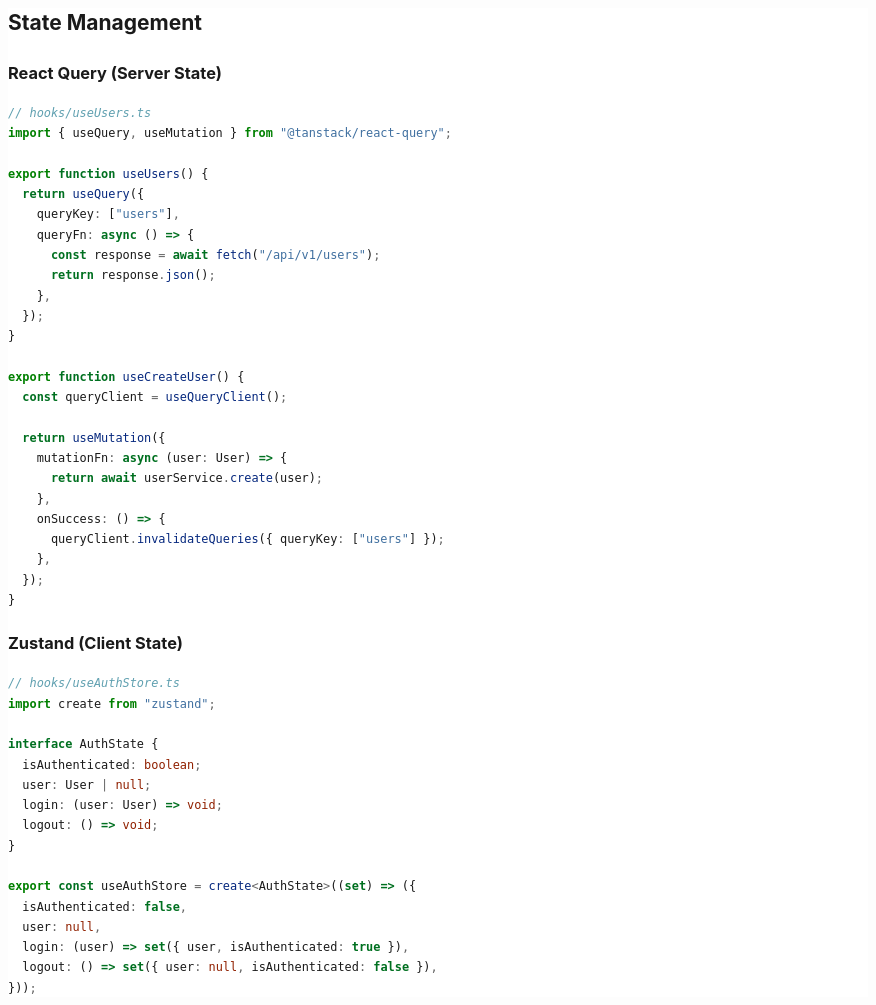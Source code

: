 ## State Management

### React Query (Server State)

```typescript
// hooks/useUsers.ts
import { useQuery, useMutation } from "@tanstack/react-query";

export function useUsers() {
  return useQuery({
    queryKey: ["users"],
    queryFn: async () => {
      const response = await fetch("/api/v1/users");
      return response.json();
    },
  });
}

export function useCreateUser() {
  const queryClient = useQueryClient();

  return useMutation({
    mutationFn: async (user: User) => {
      return await userService.create(user);
    },
    onSuccess: () => {
      queryClient.invalidateQueries({ queryKey: ["users"] });
    },
  });
}
```

### Zustand (Client State)

```typescript
// hooks/useAuthStore.ts
import create from "zustand";

interface AuthState {
  isAuthenticated: boolean;
  user: User | null;
  login: (user: User) => void;
  logout: () => void;
}

export const useAuthStore = create<AuthState>((set) => ({
  isAuthenticated: false,
  user: null,
  login: (user) => set({ user, isAuthenticated: true }),
  logout: () => set({ user: null, isAuthenticated: false }),
}));
```
